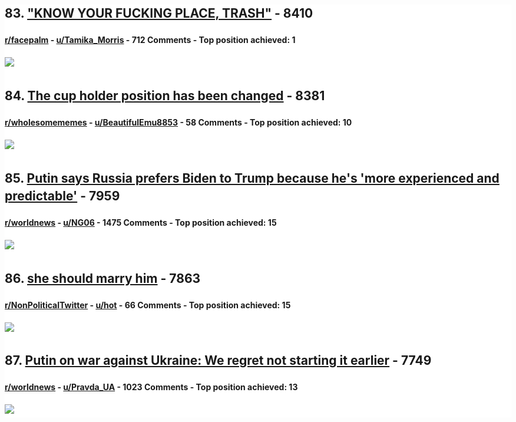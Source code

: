## 83. ["KNOW YOUR FUCKING PLACE, TRASH"](http://reddit.com/r/facepalm/comments/1ard65w/know_your_fucking_place_trash/) - 8410
#### [r/facepalm](http://reddit.com/r/facepalm) - [u/Tamika_Morris](http://reddit.com/u/Tamika_Morris) - 712 Comments - Top position achieved: 1

<a href="https://i.redd.it/5zl35kh0gqic1.jpeg"><img src="https://b.thumbs.redditmedia.com/5sQMA6H9Uxtwa9CxEO1oINdlBK4_k82GJInYFnY3lsE.jpg"></img></a>

## 84. [The cup holder position has been changed](http://reddit.com/r/wholesomememes/comments/1ar9p1n/the_cup_holder_position_has_been_changed/) - 8381
#### [r/wholesomememes](http://reddit.com/r/wholesomememes) - [u/BeautifulEmu8853](http://reddit.com/u/BeautifulEmu8853) - 58 Comments - Top position achieved: 10

<a href="https://i.redd.it/sif6uof77pic1.jpeg"><img src="https://b.thumbs.redditmedia.com/gzuXUi3UWa-DZaWRXWqfCsEK-8ze6k5r-1DDny8YnDs.jpg"></img></a>

## 85. [Putin says Russia prefers Biden to Trump because he's 'more experienced and predictable'](http://reddit.com/r/worldnews/comments/1ar3bgu/putin_says_russia_prefers_biden_to_trump_because/) - 7959
#### [r/worldnews](http://reddit.com/r/worldnews) - [u/NG06](http://reddit.com/u/NG06) - 1475 Comments - Top position achieved: 15

<a href="https://news.yahoo.com/putin-says-russia-prefers-biden-230708908.html?.tsrc=fp_deeplink"><img src="https://a.thumbs.redditmedia.com/NP_fXbnhQAPNL9YES-_XOJemxGb9-nF995-2EQ93oM0.jpg"></img></a>

## 86. [she should marry him](http://reddit.com/r/NonPoliticalTwitter/comments/1ar56mb/she_should_marry_him/) - 7863
#### [r/NonPoliticalTwitter](http://reddit.com/r/NonPoliticalTwitter) - [u/hot](http://reddit.com/u/hot) - 66 Comments - Top position achieved: 15

<a href="https://i.redd.it/ins4f9ijwnic1.jpeg"><img src="https://b.thumbs.redditmedia.com/DnOlEgxtqMRVE1JiZIOMzCyJMOrXFCJ4Kxu389KkkRo.jpg"></img></a>

## 87. [Putin on war against Ukraine: We regret not starting it earlier](http://reddit.com/r/worldnews/comments/1arcylh/putin_on_war_against_ukraine_we_regret_not/) - 7749
#### [r/worldnews](http://reddit.com/r/worldnews) - [u/Pravda_UA](http://reddit.com/u/Pravda_UA) - 1023 Comments - Top position achieved: 13

<a href="https://www.pravda.com.ua/eng/news/2024/02/15/7441937/"><img src="https://b.thumbs.redditmedia.com/BW0qj8_ONa02DXl1GIBniElWWbavExEISAf2anEcMEM.jpg"></img></a>
